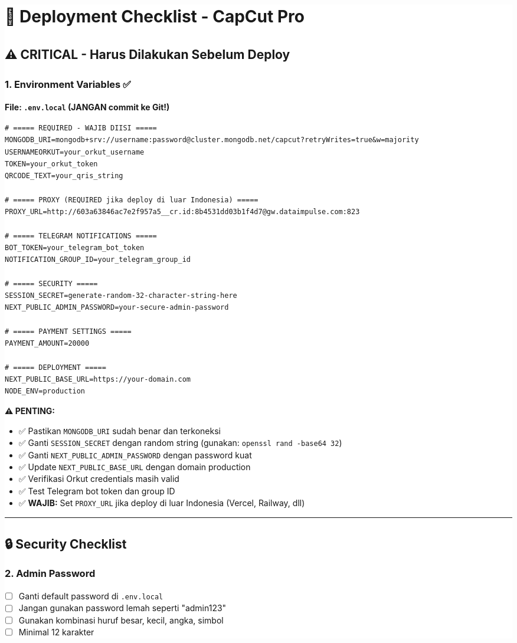 # 🚀 Deployment Checklist - CapCut Pro

## ⚠️ CRITICAL - Harus Dilakukan Sebelum Deploy

### 1. **Environment Variables** ✅
**File: `.env.local` (JANGAN commit ke Git!)**

```env
# ===== REQUIRED - WAJIB DIISI =====
MONGODB_URI=mongodb+srv://username:password@cluster.mongodb.net/capcut?retryWrites=true&w=majority
USERNAMEORKUT=your_orkut_username
TOKEN=your_orkut_token
QRCODE_TEXT=your_qris_string

# ===== PROXY (REQUIRED jika deploy di luar Indonesia) =====
PROXY_URL=http://603a63846ac7e2f957a5__cr.id:8b4531dd03b1f4d7@gw.dataimpulse.com:823

# ===== TELEGRAM NOTIFICATIONS =====
BOT_TOKEN=your_telegram_bot_token
NOTIFICATION_GROUP_ID=your_telegram_group_id

# ===== SECURITY =====
SESSION_SECRET=generate-random-32-character-string-here
NEXT_PUBLIC_ADMIN_PASSWORD=your-secure-admin-password

# ===== PAYMENT SETTINGS =====
PAYMENT_AMOUNT=20000

# ===== DEPLOYMENT =====
NEXT_PUBLIC_BASE_URL=https://your-domain.com
NODE_ENV=production
```

**⚠️ PENTING:**
- ✅ Pastikan `MONGODB_URI` sudah benar dan terkoneksi
- ✅ Ganti `SESSION_SECRET` dengan random string (gunakan: `openssl rand -base64 32`)
- ✅ Ganti `NEXT_PUBLIC_ADMIN_PASSWORD` dengan password kuat
- ✅ Update `NEXT_PUBLIC_BASE_URL` dengan domain production
- ✅ Verifikasi Orkut credentials masih valid
- ✅ Test Telegram bot token dan group ID
- ✅ **WAJIB:** Set `PROXY_URL` jika deploy di luar Indonesia (Vercel, Railway, dll)

---

## 🔒 Security Checklist

### 2. **Admin Password**
- [ ] Ganti default password di `.env.local`
- [ ] Jangan gunakan password lemah seperti "admin123"
- [ ] Gunakan kombinasi huruf besar, kecil, angka, simbol
- [ ] Minimal 12 karakter
